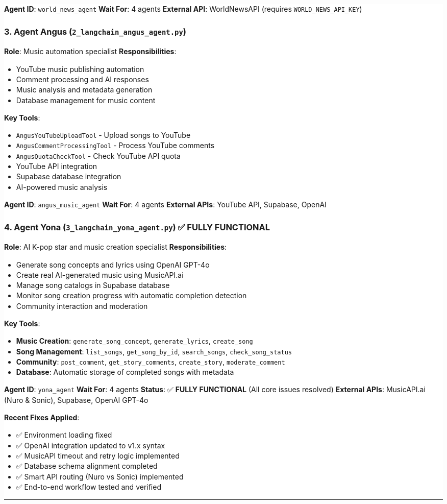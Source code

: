 **Agent ID**: `world_news_agent`
**Wait For**: 4 agents
**External API**: WorldNewsAPI (requires `WORLD_NEWS_API_KEY`)

### 3. Agent Angus (`2_langchain_angus_agent.py`)
**Role**: Music automation specialist
**Responsibilities**:
- YouTube music publishing automation
- Comment processing and AI responses
- Music analysis and metadata generation
- Database management for music content

**Key Tools**:
- `AngusYouTubeUploadTool` - Upload songs to YouTube
- `AngusCommentProcessingTool` - Process YouTube comments
- `AngusQuotaCheckTool` - Check YouTube API quota
- YouTube API integration
- Supabase database integration
- AI-powered music analysis

**Agent ID**: `angus_music_agent`
**Wait For**: 4 agents
**External APIs**: YouTube API, Supabase, OpenAI

### 4. Agent Yona (`3_langchain_yona_agent.py`) ✅ **FULLY FUNCTIONAL**
**Role**: AI K-pop star and music creation specialist
**Responsibilities**:
- Generate song concepts and lyrics using OpenAI GPT-4o
- Create real AI-generated music using MusicAPI.ai
- Manage song catalogs in Supabase database
- Monitor song creation progress with automatic completion detection
- Community interaction and moderation

**Key Tools**:
- **Music Creation**: `generate_song_concept`, `generate_lyrics`, `create_song`
- **Song Management**: `list_songs`, `get_song_by_id`, `search_songs`, `check_song_status`
- **Community**: `post_comment`, `get_story_comments`, `create_story`, `moderate_comment`
- **Database**: Automatic storage of completed songs with metadata

**Agent ID**: `yona_agent`
**Wait For**: 4 agents
**Status**: ✅ **FULLY FUNCTIONAL** (All core issues resolved)
**External APIs**: MusicAPI.ai (Nuro & Sonic), Supabase, OpenAI GPT-4o

**Recent Fixes Applied**:
- ✅ Environment loading fixed
- ✅ OpenAI integration updated to v1.x syntax
- ✅ MusicAPI timeout and retry logic implemented
- ✅ Database schema alignment completed
- ✅ Smart API routing (Nuro vs Sonic) implemented
- ✅ End-to-end workflow tested and verified

---
